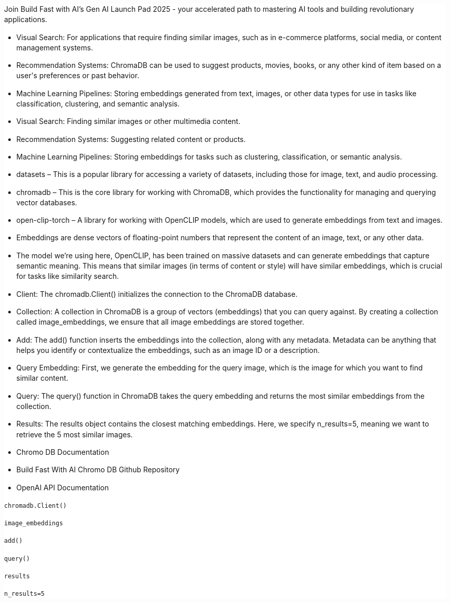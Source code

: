 Join Build Fast with AI’s Gen AI Launch Pad 2025 - your accelerated path to mastering AI tools and building revolutionary applications.

* Visual Search: For applications that require finding similar images, such as in e-commerce platforms, social media, or content management systems.
* Recommendation Systems: ChromaDB can be used to suggest products, movies, books, or any other kind of item based on a user's preferences or past behavior.
* Machine Learning Pipelines: Storing embeddings generated from text, images, or other data types for use in tasks like classification, clustering, and semantic analysis.

* Visual Search: Finding similar images or other multimedia content.
* Recommendation Systems: Suggesting related content or products.
* Machine Learning Pipelines: Storing embeddings for tasks such as clustering, classification, or semantic analysis.

* datasets – This is a popular library for accessing a variety of datasets, including those for image, text, and audio processing.
* chromadb – This is the core library for working with ChromaDB, which provides the functionality for managing and querying vector databases.
* open-clip-torch – A library for working with OpenCLIP models, which are used to generate embeddings from text and images.

* Embeddings are dense vectors of floating-point numbers that represent the content of an image, text, or any other data.
* The model we’re using here, OpenCLIP, has been trained on massive datasets and can generate embeddings that capture semantic meaning. This means that similar images (in terms of content or style) will have similar embeddings, which is crucial for tasks like similarity search.

* Client: The chromadb.Client() initializes the connection to the ChromaDB database.
* Collection: A collection in ChromaDB is a group of vectors (embeddings) that you can query against. By creating a collection called image_embeddings, we ensure that all image embeddings are stored together.
* Add: The add() function inserts the embeddings into the collection, along with any metadata. Metadata can be anything that helps you identify or contextualize the embeddings, such as an image ID or a description.

* Query Embedding: First, we generate the embedding for the query image, which is the image for which you want to find similar content.
* Query: The query() function in ChromaDB takes the query embedding and returns the most similar embeddings from the collection.
* Results: The results object contains the closest matching embeddings. Here, we specify n_results=5, meaning we want to retrieve the 5 most similar images.

* Chromo DB Documentation
* Build Fast With AI Chromo DB Github Repository
* OpenAI API Documentation

```
chromadb.Client()
```

```
image_embeddings
```

```
add()
```

```
query()
```

```
results
```

```
n_results=5
```

